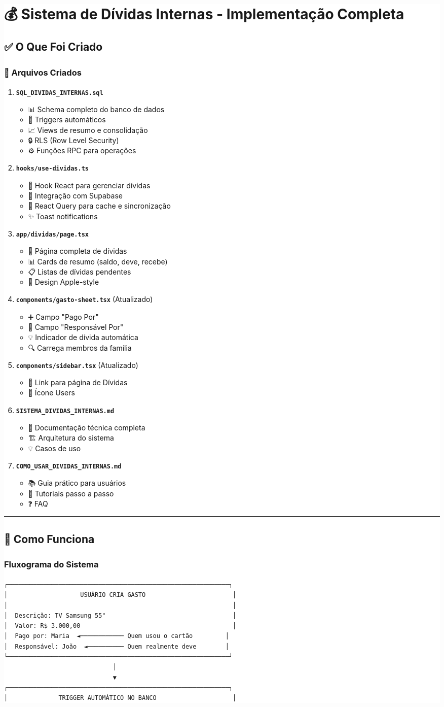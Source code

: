 # 💰 Sistema de Dívidas Internas - Implementação Completa

## ✅ O Que Foi Criado

### 📄 Arquivos Criados

1. **`SQL_DIVIDAS_INTERNAS.sql`**
   - 📊 Schema completo do banco de dados
   - 🔧 Triggers automáticos
   - 📈 Views de resumo e consolidação
   - 🔒 RLS (Row Level Security)
   - ⚙️ Funções RPC para operações

2. **`hooks/use-dividas.ts`**
   - 🎣 Hook React para gerenciar dívidas
   - 📡 Integração com Supabase
   - 🔄 React Query para cache e sincronização
   - ✨ Toast notifications

3. **`app/dividas/page.tsx`**
   - 📱 Página completa de dívidas
   - 📊 Cards de resumo (saldo, deve, recebe)
   - 📋 Listas de dívidas pendentes
   - 🎨 Design Apple-style

4. **`components/gasto-sheet.tsx`** (Atualizado)
   - ➕ Campo "Pago Por"
   - 👤 Campo "Responsável Por"
   - 💡 Indicador de dívida automática
   - 🔍 Carrega membros da família

5. **`components/sidebar.tsx`** (Atualizado)
   - 🔗 Link para página de Dívidas
   - 👥 Ícone Users

6. **`SISTEMA_DIVIDAS_INTERNAS.md`**
   - 📖 Documentação técnica completa
   - 🏗️ Arquitetura do sistema
   - 💡 Casos de uso

7. **`COMO_USAR_DIVIDAS_INTERNAS.md`**
   - 📚 Guia prático para usuários
   - 🎯 Tutoriais passo a passo
   - ❓ FAQ

---

## 🎯 Como Funciona

### Fluxograma do Sistema

```
┌─────────────────────────────────────────────────────────────┐
│                    USUÁRIO CRIA GASTO                        │
│                                                              │
│  Descrição: TV Samsung 55"                                   │
│  Valor: R$ 3.000,00                                          │
│  Pago por: Maria  ◄──────────── Quem usou o cartão         │
│  Responsável: João  ◄────────── Quem realmente deve        │
└─────────────────────────────────────────────────────────────┘
                              │
                              ▼
┌─────────────────────────────────────────────────────────────┐
│              TRIGGER AUTOMÁTICO NO BANCO                     │
```